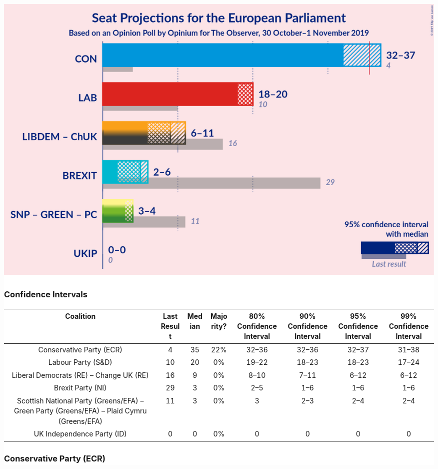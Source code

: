 ![Graph with coalitions seats not yet produced](2019-11-01-Opinium-coalitions-seats.png "Coalitions Seats")

### Confidence Intervals

| Coalition | Last Result | Median | Majority? | 80% Confidence Interval | 90% Confidence Interval | 95% Confidence Interval | 99% Confidence Interval |
|:---------:|:-----------:|:------:|:---------:|:-----------------------:|:-----------------------:|:-----------------------:|:-----------------------:|
| Conservative Party (ECR) | 4 | 35 | 22% | 32–36 | 32–36 | 32–37 | 31–38 |
| Labour Party (S&D) | 10 | 20 | 0% | 19–22 | 18–23 | 18–23 | 17–24 |
| Liberal Democrats (RE) – Change UK (RE) | 16 | 9 | 0% | 8–10 | 7–11 | 6–12 | 6–12 |
| Brexit Party (NI) | 29 | 3 | 0% | 2–5 | 1–6 | 1–6 | 1–6 |
| Scottish National Party (Greens/EFA) – Green Party (Greens/EFA) – Plaid Cymru (Greens/EFA) | 11 | 3 | 0% | 3 | 2–3 | 2–4 | 2–4 |
| UK Independence Party (ID) | 0 | 0 | 0% | 0 | 0 | 0 | 0 |

### Conservative Party (ECR)
